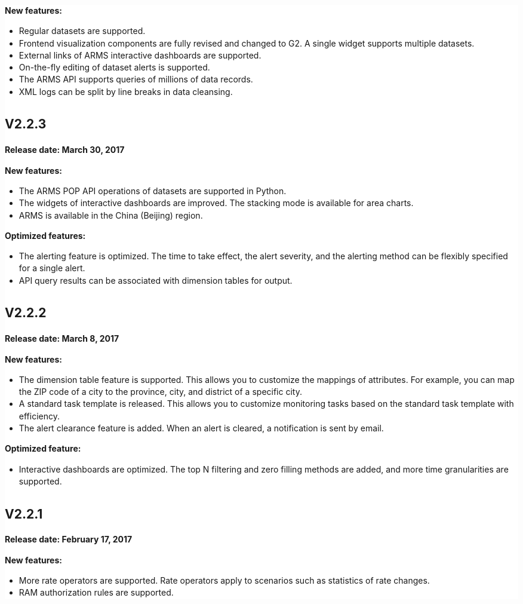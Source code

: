 **New features:**

-   Regular datasets are supported.
-   Frontend visualization components are fully revised and changed to G2. A single widget supports multiple datasets.
-   External links of ARMS interactive dashboards are supported.
-   On-the-fly editing of dataset alerts is supported.
-   The ARMS API supports queries of millions of data records.
-   XML logs can be split by line breaks in data cleansing.

## V2.2.3

**Release date: March 30, 2017**

**New features:**

-   The ARMS POP API operations of datasets are supported in Python.
-   The widgets of interactive dashboards are improved. The stacking mode is available for area charts.
-   ARMS is available in the China \(Beijing\) region.

**Optimized features:**

-   The alerting feature is optimized. The time to take effect, the alert severity, and the alerting method can be flexibly specified for a single alert.
-   API query results can be associated with dimension tables for output.

## V2.2.2

**Release date: March 8, 2017**

**New features:**

-   The dimension table feature is supported. This allows you to customize the mappings of attributes. For example, you can map the ZIP code of a city to the province, city, and district of a specific city.
-   A standard task template is released. This allows you to customize monitoring tasks based on the standard task template with efficiency.
-   The alert clearance feature is added. When an alert is cleared, a notification is sent by email.

**Optimized feature:**

-   Interactive dashboards are optimized. The top N filtering and zero filling methods are added, and more time granularities are supported.

## V2.2.1

**Release date: February 17, 2017**

**New features:**

-   More rate operators are supported. Rate operators apply to scenarios such as statistics of rate changes.
-   RAM authorization rules are supported.
